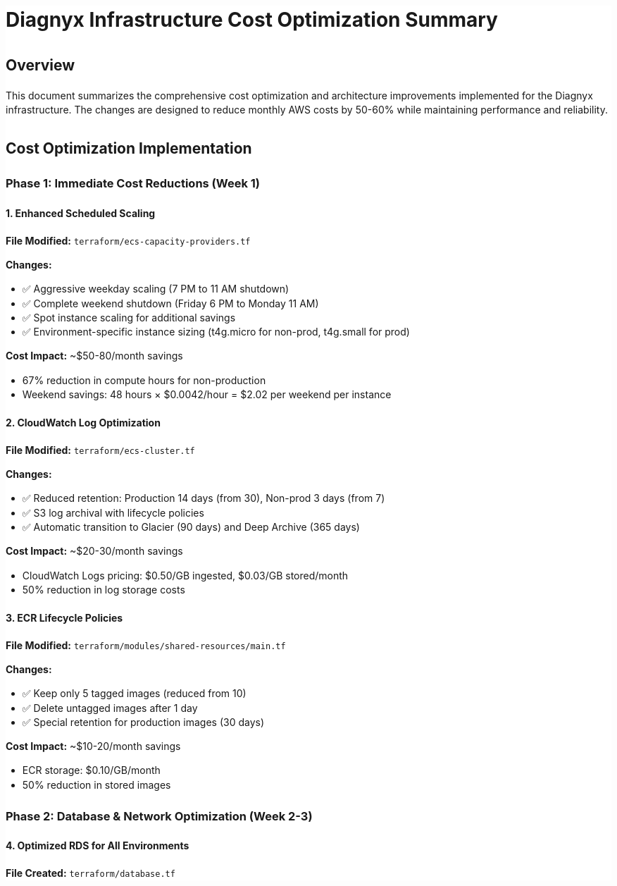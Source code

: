 # Diagnyx Infrastructure Cost Optimization Summary

## Overview
This document summarizes the comprehensive cost optimization and architecture improvements implemented for the Diagnyx infrastructure. The changes are designed to reduce monthly AWS costs by 50-60% while maintaining performance and reliability.

## Cost Optimization Implementation

### Phase 1: Immediate Cost Reductions (Week 1)

#### 1. Enhanced Scheduled Scaling
**File Modified:** `terraform/ecs-capacity-providers.tf`

**Changes:**
- ✅ Aggressive weekday scaling (7 PM to 11 AM shutdown)
- ✅ Complete weekend shutdown (Friday 6 PM to Monday 11 AM)
- ✅ Spot instance scaling for additional savings
- ✅ Environment-specific instance sizing (t4g.micro for non-prod, t4g.small for prod)

**Cost Impact:** ~$50-80/month savings
- 67% reduction in compute hours for non-production
- Weekend savings: 48 hours × $0.0042/hour = $2.02 per weekend per instance

#### 2. CloudWatch Log Optimization
**File Modified:** `terraform/ecs-cluster.tf`

**Changes:**
- ✅ Reduced retention: Production 14 days (from 30), Non-prod 3 days (from 7)
- ✅ S3 log archival with lifecycle policies
- ✅ Automatic transition to Glacier (90 days) and Deep Archive (365 days)

**Cost Impact:** ~$20-30/month savings
- CloudWatch Logs pricing: $0.50/GB ingested, $0.03/GB stored/month
- 50% reduction in log storage costs

#### 3. ECR Lifecycle Policies
**File Modified:** `terraform/modules/shared-resources/main.tf`

**Changes:**
- ✅ Keep only 5 tagged images (reduced from 10)
- ✅ Delete untagged images after 1 day
- ✅ Special retention for production images (30 days)

**Cost Impact:** ~$10-20/month savings
- ECR storage: $0.10/GB/month
- 50% reduction in stored images

### Phase 2: Database & Network Optimization (Week 2-3)

#### 4. Optimized RDS for All Environments
**File Created:** `terraform/database.tf`
